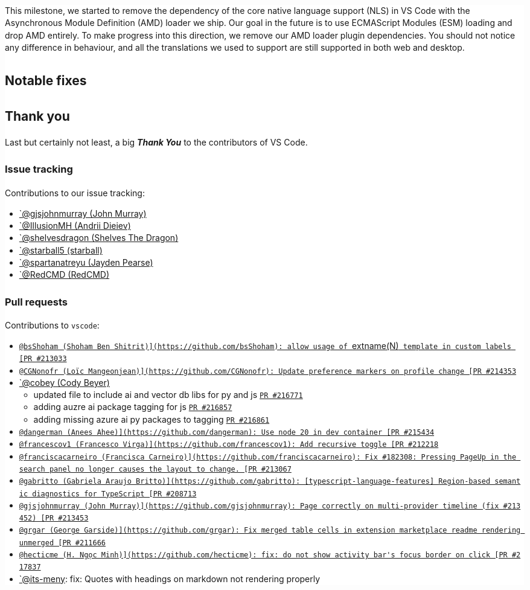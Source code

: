 This milestone, we started to remove the dependency of the core native language
support (NLS) in VS Code with the Asynchronous Module Definition (AMD) loader we
ship. Our goal in the future is to use ECMAScript Modules (ESM) loading and drop
AMD entirely. To make progress into this direction, we remove our AMD loader
plugin dependencies. You should not notice any difference in behaviour, and all
the translations we used to support are still supported in both web and desktop.

## Notable fixes

## Thank you

Last but certainly not least, a big _**Thank You**_ to the contributors of VS
Code.

### Issue tracking

Contributions to our issue tracking:

- [`@gjsjohnmurray (John Murray)](https://github.com/gjsjohnmurray)
- [`@IllusionMH (Andrii Dieiev)](https://github.com/IllusionMH)
- [`@shelvesdragon (Shelves The Dragon)](https://github.com/shelvesdragon)
- [`@starball5 (starball)](https://github.com/starball5)
- [`@spartanatreyu (Jayden Pearse)](https://github.com/spartanatreyu)
- [`@RedCMD (RedCMD)](https://github.com/RedCMD)

### Pull requests

Contributions to `vscode`:

- [`@bsShoham (Shoham Ben Shitrit)](https://github.com/bsShoham): allow usage of
  `extname(N)` template in custom labels
  [PR #213033`](https://github.com/microsoft/vscode/pull/213033)
- [`@CGNonofr (Loïc Mangeonjean)](https://github.com/CGNonofr): Update
  preference markers on profile change
  [PR #214353`](https://github.com/microsoft/vscode/pull/214353)
- [`@cobey (Cody Beyer)](https://github.com/cobey)
    - updated file to include ai and vector db libs for py and js
      [`PR #216771`](https://github.com/microsoft/vscode/pull/216771)
    - adding auzre ai package tagging for js
      [`PR #216857`](https://github.com/microsoft/vscode/pull/216857)
    - adding missing azure ai py packages to tagging
      [`PR #216861`](https://github.com/microsoft/vscode/pull/216861)
- [`@dangerman (Anees Ahee)](https://github.com/dangerman): Use node 20 in dev
  container [PR #215434`](https://github.com/microsoft/vscode/pull/215434)
- [`@francescov1 (Francesco Virga)](https://github.com/francescov1): Add
  recursive toggle
  [PR #212218`](https://github.com/microsoft/vscode/pull/212218)
- [`@franciscacarneiro (Francisca Carneiro)](https://github.com/franciscacarneiro):
  Fix #182308: Pressing PageUp in the search panel no longer causes the layout
  to change. [PR #213067`](https://github.com/microsoft/vscode/pull/213067)
- [`@gabritto (Gabriela Araujo Britto)](https://github.com/gabritto):
  [typescript-language-features] Region-based semantic diagnostics for
  TypeScript [PR #208713`](https://github.com/microsoft/vscode/pull/208713)
- [`@gjsjohnmurray (John Murray)](https://github.com/gjsjohnmurray): Page
  correctly on multi-provider timeline (fix #213452)
  [PR #213453`](https://github.com/microsoft/vscode/pull/213453)
- [`@grgar (George Garside)](https://github.com/grgar): Fix merged table cells
  in extension marketplace readme rendering unmerged
  [PR #211666`](https://github.com/microsoft/vscode/pull/211666)
- [`@hecticme (H. Ngọc Minh)](https://github.com/hecticme): fix: do not show
  activity bar's focus border on click
  [PR #217837`](https://github.com/microsoft/vscode/pull/217837)
- [`@its-meny](https://github.com/its-meny): fix: Quotes with headings on
  markdown not rendering properly